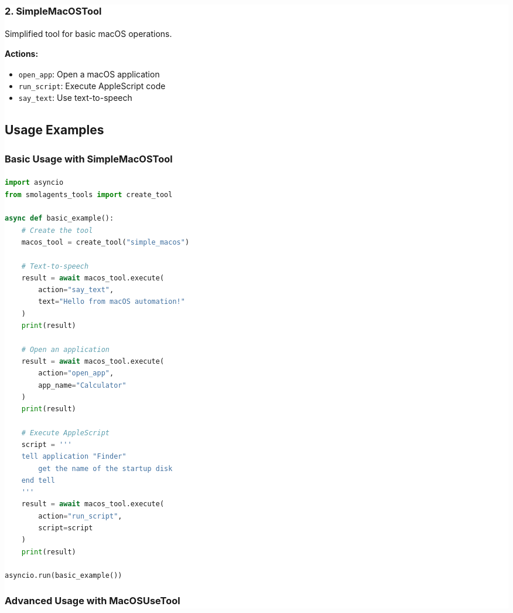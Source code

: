### 2. SimpleMacOSTool
Simplified tool for basic macOS operations.

**Actions:**
- `open_app`: Open a macOS application
- `run_script`: Execute AppleScript code
- `say_text`: Use text-to-speech

## Usage Examples

### Basic Usage with SimpleMacOSTool

```python
import asyncio
from smolagents_tools import create_tool

async def basic_example():
    # Create the tool
    macos_tool = create_tool("simple_macos")
    
    # Text-to-speech
    result = await macos_tool.execute(
        action="say_text",
        text="Hello from macOS automation!"
    )
    print(result)
    
    # Open an application
    result = await macos_tool.execute(
        action="open_app",
        app_name="Calculator"
    )
    print(result)
    
    # Execute AppleScript
    script = '''
    tell application "Finder"
        get the name of the startup disk
    end tell
    '''
    result = await macos_tool.execute(
        action="run_script",
        script=script
    )
    print(result)

asyncio.run(basic_example())
```

### Advanced Usage with MacOSUseTool
